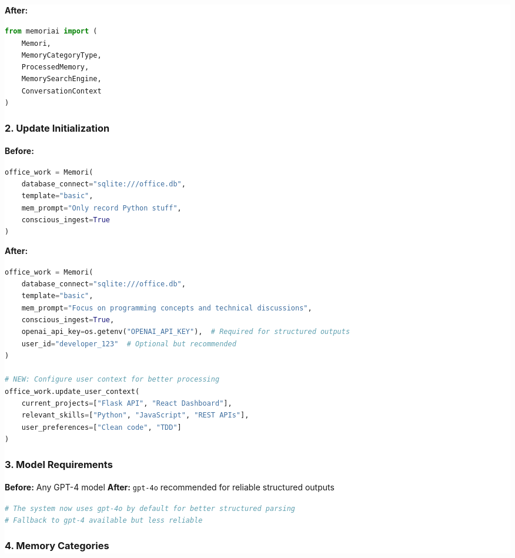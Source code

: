 **After:**
```python
from memoriai import (
    Memori, 
    MemoryCategoryType, 
    ProcessedMemory,
    MemorySearchEngine,
    ConversationContext
)
```

### 2. **Update Initialization**

**Before:**
```python
office_work = Memori(
    database_connect="sqlite:///office.db",
    template="basic",
    mem_prompt="Only record Python stuff",
    conscious_ingest=True
)
```

**After:**
```python
office_work = Memori(
    database_connect="sqlite:///office.db",
    template="basic",
    mem_prompt="Focus on programming concepts and technical discussions",
    conscious_ingest=True,
    openai_api_key=os.getenv("OPENAI_API_KEY"),  # Required for structured outputs
    user_id="developer_123"  # Optional but recommended
)

# NEW: Configure user context for better processing
office_work.update_user_context(
    current_projects=["Flask API", "React Dashboard"],
    relevant_skills=["Python", "JavaScript", "REST APIs"],
    user_preferences=["Clean code", "TDD"]
)
```

### 3. **Model Requirements**

**Before:** Any GPT-4 model
**After:** `gpt-4o` recommended for reliable structured outputs

```python
# The system now uses gpt-4o by default for better structured parsing
# Fallback to gpt-4 available but less reliable
```

### 4. **Memory Categories**
